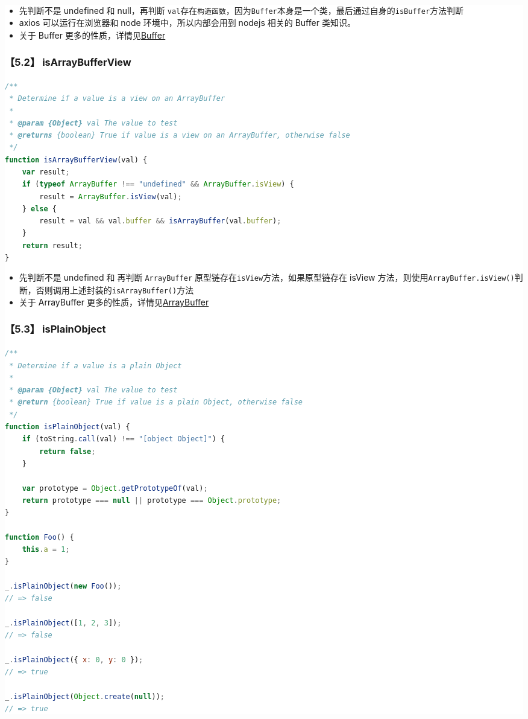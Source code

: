 -   先判断不是 undefined 和 null，再判断 `val`存在`构造函数`，因为`Buffer`本身是一个类，最后通过自身的`isBuffer`方法判断
-   axios 可以运行在浏览器和 node 环境中，所以内部会用到 nodejs 相关的 Buffer 类知识。
-   关于 Buffer 更多的性质，详情见[Buffer](../../JavaScript/Advance/Buffer.md)

### 【5.2】 isArrayBufferView

```js
/**
 * Determine if a value is a view on an ArrayBuffer
 *
 * @param {Object} val The value to test
 * @returns {boolean} True if value is a view on an ArrayBuffer, otherwise false
 */
function isArrayBufferView(val) {
    var result;
    if (typeof ArrayBuffer !== "undefined" && ArrayBuffer.isView) {
        result = ArrayBuffer.isView(val);
    } else {
        result = val && val.buffer && isArrayBuffer(val.buffer);
    }
    return result;
}
```

-   先判断不是 undefined 和 再判断 `ArrayBuffer` 原型链存在`isView`方法，如果原型链存在 isView 方法，则使用`ArrayBuffer.isView()`判断，否则调用上述封装的`isArrayBuffer()`方法
-   关于 ArrayBuffer 更多的性质，详情见[ArrayBuffer](../../JavaScript/Advance/ArrayBuffer.md)

### 【5.3】 isPlainObject

```js
/**
 * Determine if a value is a plain Object
 *
 * @param {Object} val The value to test
 * @return {boolean} True if value is a plain Object, otherwise false
 */
function isPlainObject(val) {
    if (toString.call(val) !== "[object Object]") {
        return false;
    }

    var prototype = Object.getPrototypeOf(val);
    return prototype === null || prototype === Object.prototype;
}

function Foo() {
    this.a = 1;
}

_.isPlainObject(new Foo());
// => false

_.isPlainObject([1, 2, 3]);
// => false

_.isPlainObject({ x: 0, y: 0 });
// => true

_.isPlainObject(Object.create(null));
// => true
```
